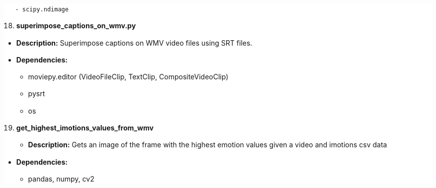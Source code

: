        - scipy.ndimage


18. **superimpose_captions_on_wmv.py**

   - **Description:** Superimpose captions on WMV video files using SRT files.

   - **Dependencies:**

       - moviepy.editor (VideoFileClip, TextClip, CompositeVideoClip)

       - pysrt

       - os

19. **get_highest_imotions_values_from_wmv**

    - **Description:** Gets an image of the frame with the highest emotion values given a video and imotions csv data

   - **Dependencies:**

       - pandas, numpy, cv2
